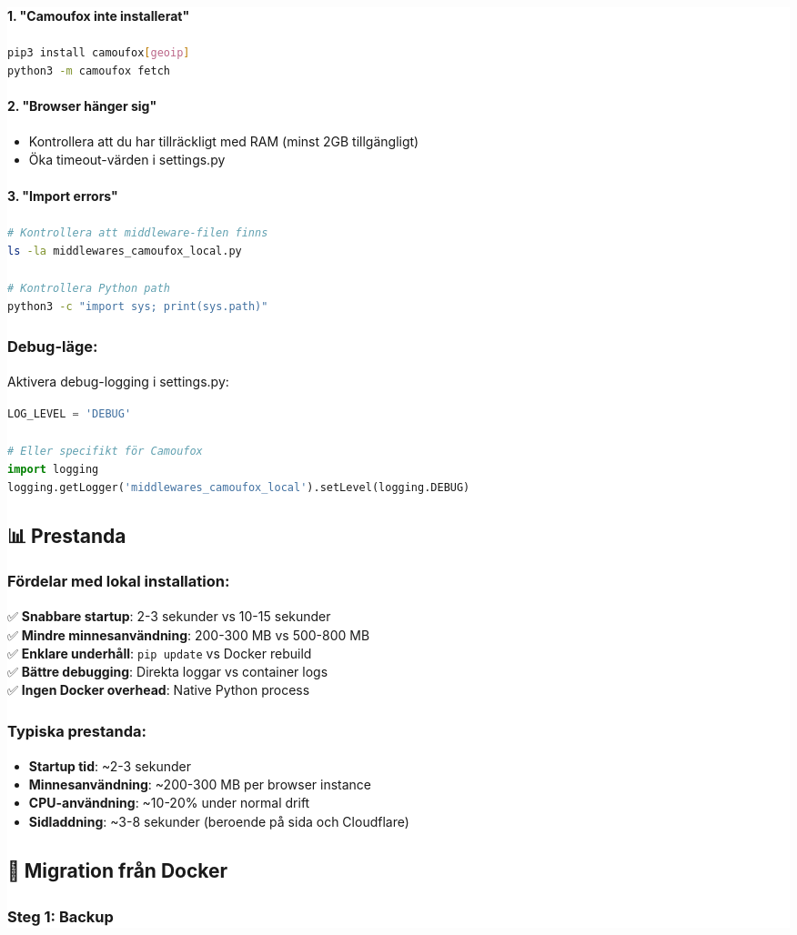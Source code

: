 #### 1. "Camoufox inte installerat"
```bash
pip3 install camoufox[geoip]
python3 -m camoufox fetch
```

#### 2. "Browser hänger sig"
- Kontrollera att du har tillräckligt med RAM (minst 2GB tillgängligt)
- Öka timeout-värden i settings.py

#### 3. "Import errors"
```bash
# Kontrollera att middleware-filen finns
ls -la middlewares_camoufox_local.py

# Kontrollera Python path
python3 -c "import sys; print(sys.path)"
```

### Debug-läge:

Aktivera debug-logging i settings.py:

```python
LOG_LEVEL = 'DEBUG'

# Eller specifikt för Camoufox
import logging
logging.getLogger('middlewares_camoufox_local').setLevel(logging.DEBUG)
```

## 📊 Prestanda

### Fördelar med lokal installation:

✅ **Snabbare startup**: 2-3 sekunder vs 10-15 sekunder  
✅ **Mindre minnesanvändning**: 200-300 MB vs 500-800 MB  
✅ **Enklare underhåll**: `pip update` vs Docker rebuild  
✅ **Bättre debugging**: Direkta loggar vs container logs  
✅ **Ingen Docker overhead**: Native Python process  

### Typiska prestanda:

- **Startup tid**: ~2-3 sekunder
- **Minnesanvändning**: ~200-300 MB per browser instance
- **CPU-användning**: ~10-20% under normal drift
- **Sidladdning**: ~3-8 sekunder (beroende på sida och Cloudflare)

## 🔄 Migration från Docker

### Steg 1: Backup
